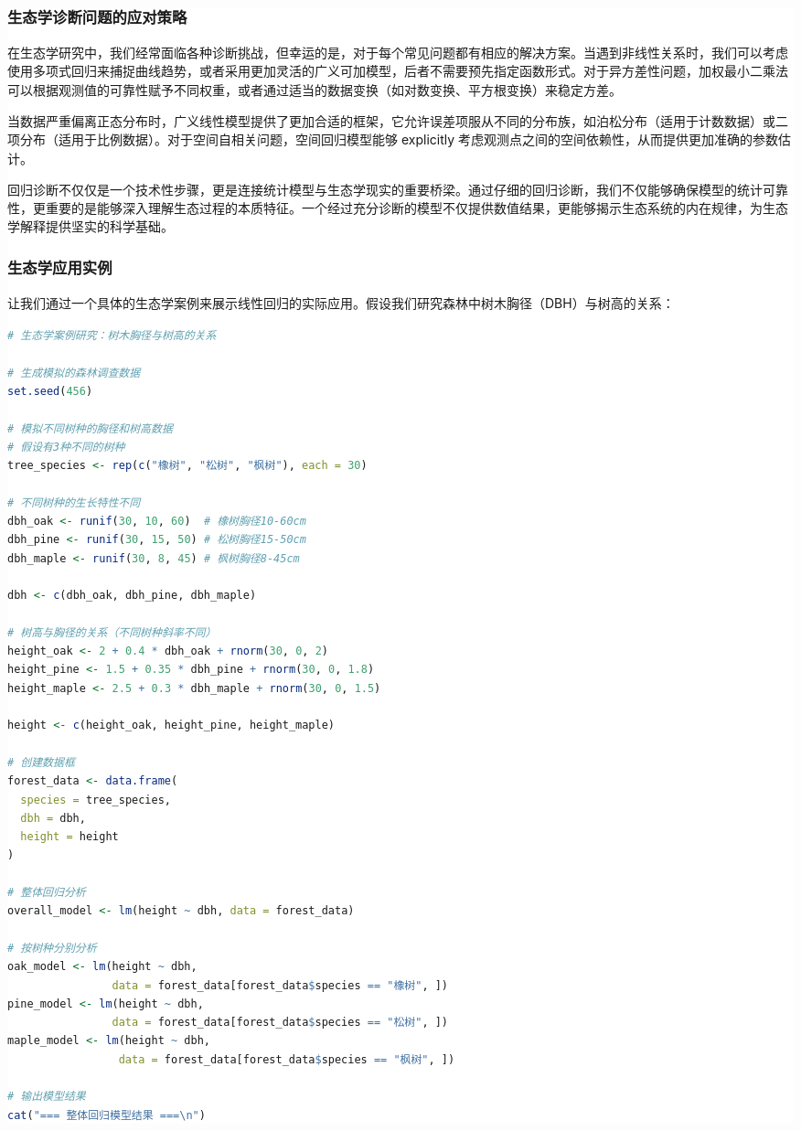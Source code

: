 ### 生态学诊断问题的应对策略

在生态学研究中，我们经常面临各种诊断挑战，但幸运的是，对于每个常见问题都有相应的解决方案。当遇到非线性关系时，我们可以考虑使用多项式回归来捕捉曲线趋势，或者采用更加灵活的广义可加模型，后者不需要预先指定函数形式。对于异方差性问题，加权最小二乘法可以根据观测值的可靠性赋予不同权重，或者通过适当的数据变换（如对数变换、平方根变换）来稳定方差。

当数据严重偏离正态分布时，广义线性模型提供了更加合适的框架，它允许误差项服从不同的分布族，如泊松分布（适用于计数数据）或二项分布（适用于比例数据）。对于空间自相关问题，空间回归模型能够 explicitly 考虑观测点之间的空间依赖性，从而提供更加准确的参数估计。

回归诊断不仅仅是一个技术性步骤，更是连接统计模型与生态学现实的重要桥梁。通过仔细的回归诊断，我们不仅能够确保模型的统计可靠性，更重要的是能够深入理解生态过程的本质特征。一个经过充分诊断的模型不仅提供数值结果，更能够揭示生态系统的内在规律，为生态学解释提供坚实的科学基础。

### 生态学应用实例

让我们通过一个具体的生态学案例来展示线性回归的实际应用。假设我们研究森林中树木胸径（DBH）与树高的关系：


``` r
# 生态学案例研究：树木胸径与树高的关系

# 生成模拟的森林调查数据
set.seed(456)

# 模拟不同树种的胸径和树高数据
# 假设有3种不同的树种
tree_species <- rep(c("橡树", "松树", "枫树"), each = 30)

# 不同树种的生长特性不同
dbh_oak <- runif(30, 10, 60)  # 橡树胸径10-60cm
dbh_pine <- runif(30, 15, 50) # 松树胸径15-50cm
dbh_maple <- runif(30, 8, 45) # 枫树胸径8-45cm

dbh <- c(dbh_oak, dbh_pine, dbh_maple)

# 树高与胸径的关系（不同树种斜率不同）
height_oak <- 2 + 0.4 * dbh_oak + rnorm(30, 0, 2)
height_pine <- 1.5 + 0.35 * dbh_pine + rnorm(30, 0, 1.8)
height_maple <- 2.5 + 0.3 * dbh_maple + rnorm(30, 0, 1.5)

height <- c(height_oak, height_pine, height_maple)

# 创建数据框
forest_data <- data.frame(
  species = tree_species,
  dbh = dbh,
  height = height
)

# 整体回归分析
overall_model <- lm(height ~ dbh, data = forest_data)

# 按树种分别分析
oak_model <- lm(height ~ dbh,
                data = forest_data[forest_data$species == "橡树", ])
pine_model <- lm(height ~ dbh,
                data = forest_data[forest_data$species == "松树", ])
maple_model <- lm(height ~ dbh,
                 data = forest_data[forest_data$species == "枫树", ])

# 输出模型结果
cat("=== 整体回归模型结果 ===\n")
```
